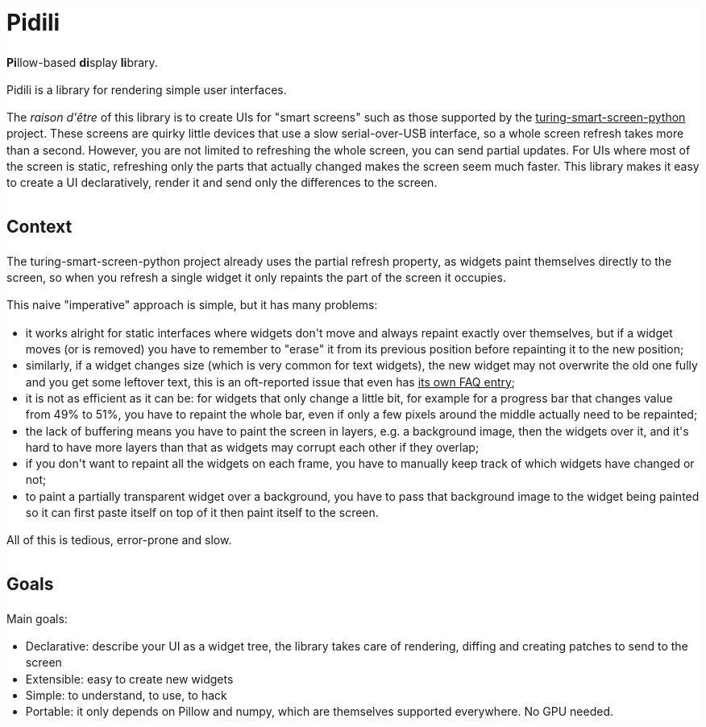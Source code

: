 # Pidili

**Pi**llow-based **di**splay **li**brary.

Pidili is a library for rendering simple user interfaces.

The _raison d'être_ of this library is to create UIs for "smart screens" such as those supported by the
[turing-smart-screen-python](https://github.com/mathoudebine/turing-smart-screen-python) project.
These screens are quirky little devices that use a slow serial-over-USB interface, so a whole screen refresh takes more than a second.
However, you are not limited to refreshing the whole screen, you can send partial updates.
For UIs where most of the screen is static, refreshing only the parts that actually changed makes the screen seem much faster.
This library makes it easy to create a UI declaratively, render it and send only the differences to the screen.

## Context

The turing-smart-screen-python project already uses the partial refresh property, as widgets paint themselves directly to the screen, so when you refresh a single widget it only repaints the part of the screen it occupies.

This naive "imperative" approach is simple, but it has many problems:

- it works alright for static interfaces where widgets don't move and always repaint exactly over themselves, but if a widget moves (or is removed) you have to remember to "erase" it from its previous position before repainting it to the new position;
- similarly, if a widget changes size (which is very common for text widgets), the new widget may not overwrite the old one fully and you get some leftover text, this is an oft-reported issue that even has [its own FAQ entry](https://github.com/mathoudebine/turing-smart-screen-python/wiki/Troubleshooting#all-platforms-part-of-old-value-still-displayed-after-refresh-ghosting);
- it is not as efficient as it can be: for widgets that only change a little bit, for example for a progress bar that changes value from 49% to 51%, you have to repaint the whole bar, even if only a few pixels around the middle actually need to be repainted;
- the lack of buffering means you have to paint the screen in layers, e.g. a background image, then the widgets over it, and it's hard to have more layers than that as widgets may corrupt each other if they overlap;
- if you don't want to repaint all the widgets on each frame, you have to manually keep track of which widgets have changed or not;
- to paint a partially transparent widget over a background, you have to pass that background image to the widget being painted so it can first paste itself on top of it then paint itself to the screen.

All of this is tedious, error-prone and slow.

## Goals

Main goals:

- Declarative: describe your UI as a widget tree, the library takes care of rendering, diffing and creating patches to send to the screen
- Extensible: easy to create new widgets
- Simple: to understand, to use, to hack
- Portable: it only depends on Pillow and numpy, which are themselves supported everywhere. No GPU needed.
